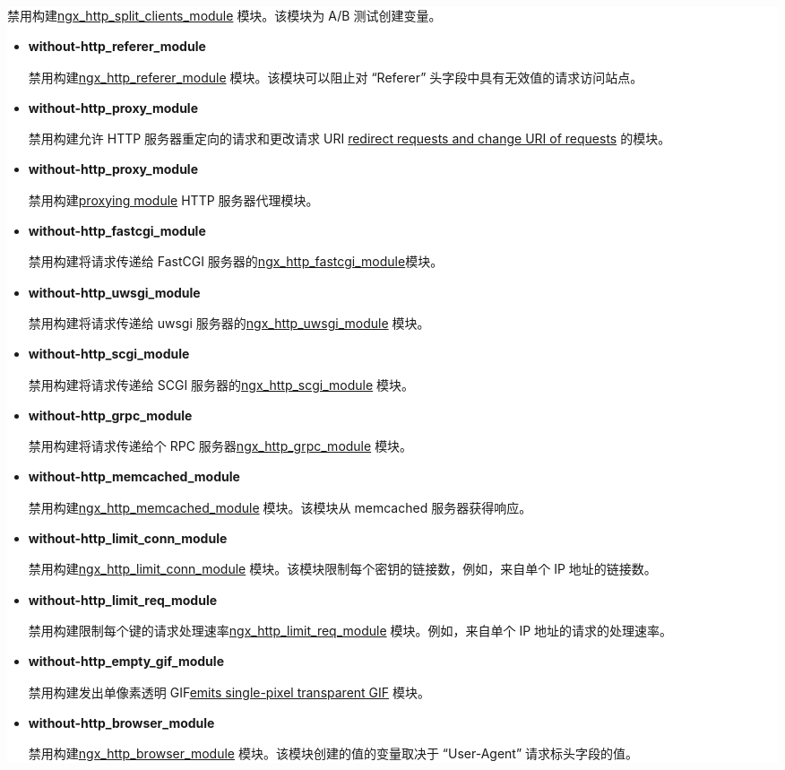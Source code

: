   禁用构建[ngx_http_split_clients_module](http://nginx.org/en/docs/http/ngx_http_split_clients_module.html) 模块。该模块为 A/B 测试创建变量。

- **without-http_referer_module**

  禁用构建[ngx_http_referer_module](http://nginx.org/en/docs/http/ngx_http_referer_module.html) 模块。该模块可以阻止对 “Referer” 头字段中具有无效值的请求访问站点。

- **without-http_proxy_module**

  禁用构建允许 HTTP 服务器重定向的请求和更改请求 URI [redirect requests and change URI of requests](http://nginx.org/en/docs/http/ngx_http_rewrite_module.html) 的模块。

- **without-http_proxy_module**

  禁用构建[proxying module](http://nginx.org/en/docs/http/ngx_http_proxy_module.html) HTTP 服务器代理模块。

- **without-http_fastcgi_module**

  禁用构建将请求传递给 FastCGI 服务器的[ngx_http_fastcgi_module](http://nginx.org/en/docs/http/ngx_http_fastcgi_module.html)模块。

- **without-http_uwsgi_module**

  禁用构建将请求传递给 uwsgi 服务器的[ngx_http_uwsgi_module](http://nginx.org/en/docs/http/ngx_http_uwsgi_module.html) 模块。

- **without-http_scgi_module**

  禁用构建将请求传递给 SCGI 服务器的[ngx_http_scgi_module](http://nginx.org/en/docs/http/ngx_http_scgi_module.html) 模块。

- **without-http_grpc_module**

  禁用构建将请求传递给个 RPC 服务器[ngx_http_grpc_module](http://nginx.org/en/docs/http/ngx_http_grpc_module.html) 模块。

- **without-http_memcached_module**

  禁用构建[ngx_http_memcached_module](http://nginx.org/en/docs/http/ngx_http_memcached_module.html) 模块。该模块从 memcached 服务器获得响应。

- **without-http_limit_conn_module**

  禁用构建[ngx_http_limit_conn_module](http://nginx.org/en/docs/http/ngx_http_limit_conn_module.html) 模块。该模块限制每个密钥的链接数，例如，来自单个 IP 地址的链接数。

- **without-http_limit_req_module**

  禁用构建限制每个键的请求处理速率[ngx_http_limit_req_module](http://nginx.org/en/docs/http/ngx_http_limit_req_module.html) 模块。例如，来自单个 IP 地址的请求的处理速率。

- **without-http_empty_gif_module**

  禁用构建发出单像素透明 GIF[emits single-pixel transparent GIF](http://nginx.org/en/docs/http/ngx_http_empty_gif_module.html) 模块。

- **without-http_browser_module**

  禁用构建[ngx_http_browser_module](http://nginx.org/en/docs/http/ngx_http_browser_module.html) 模块。该模块创建的值的变量取决于 “User-Agent” 请求标头字段的值。

